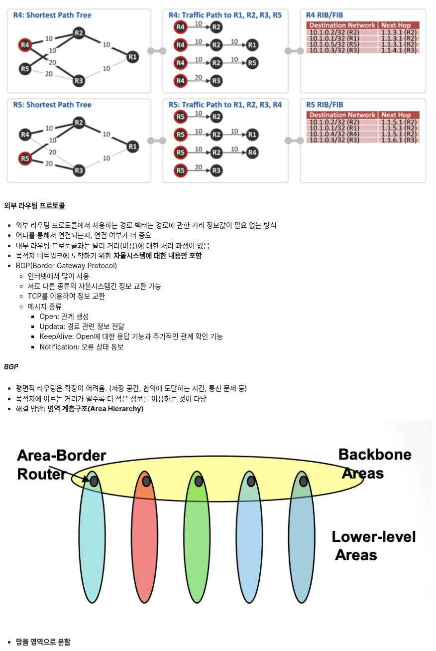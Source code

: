![](/media/network46.png)

#### 외부 라우팅 프로토콜
- 외부 라우팅 프로토콜에서 사용하는 경로 벡터는 경로에 관한 거리 정보값이 필요 없는 방식
- 어디를 통해서 연결되는지, 연결 여부가 더 중요
- 내부 라우팅 프로토콜과는 달리 거리(비용)에 대한 처리 과정이 없음
- 목적지 네트워크에 도착하기 위한 **자율시스템에 대한 내용만 포함**
- BGP(Border Gateway Protocol)
    - 인터넷에서 많이 사용
    - 서로 다른 종류의 자율시스템간 정보 교환 가능
    - TCP를 이용하여 정보 교환
    - 메시지 종류
        - Open: 관계 생성
        - Updata: 경로 관련 정보 전달
        - KeepAlive: Open에 대한 응답 기능과 주기적인 관계 확인 기능
        - Notification: 오류 상태 통보

##### BGP
- 평면적 라우팅은 확장이 어려움. (저장 공간, 합의에 도달하는 시간, 통신 문제 등)
- 목적지에 이르는 거리가 멀수록 더 적은 정보를 이용하는 것이 타당
- 해결 방안: **영역 계층구조(Area Hierarchy)**

![BGP 구조](/media/network47.png)
- **망을 영역으로 분할**
